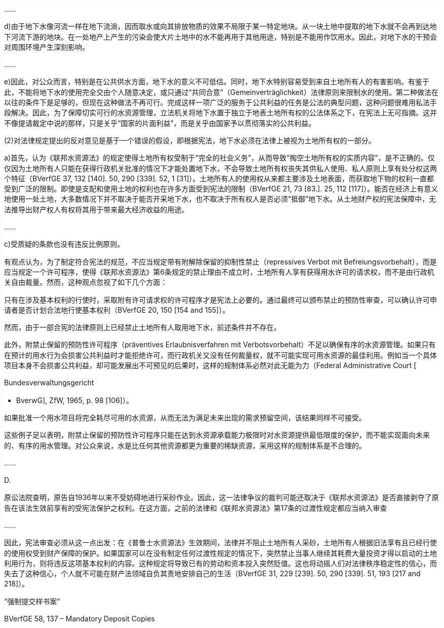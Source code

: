 ……

d)由于地下水像河流一样在地下流淌，因而取水或向其排放物质的效果不局限于某一特定地块。从一块土地中提取的地下水就不会再到达地下河流下游的地块。在一处地产上产生的污染会使大片土地中的水不能再用于其他用途，特别是不能用作饮用水。因此，对地下水的干预会对周围环境产生深刻影响。

……

e)因此，对公众而言，特别是在公共供水方面，地下水的意义不可低估。同时，地下水特别容易受到来自土地所有人的有害影响。有鉴于此，不能将地下水的使用完全交由个人随意决定，或只通过“共同合意”（Gemeinverträglichkeit）法律原则来限制水的使用。第二种做法在以往的条件下是足够的，但现在这种做法不再可行。完成这样一项广泛的服务于公共利益的任务是公法的典型问题，这种问题很难用私法手段解决。因此，为了保障切实可行的水资源管理，立法机关将地下水置于独立于地表土地所有权的公法体系之下，在宪法上无可指摘。这并不像提请裁定中说的那样，只是关乎“国家的片面利益”，而是关乎由国家予以贯彻落实的公共利益。

(2)对法律规定提出的反对意见是基于一个错误的假设，即根据宪法，地下水必须在法律上被视为土地所有权的一部分。

a)首先，认为《联邦水资源法》的规定使得土地所有权受制于“完全的社会义务”，从而导致“掏空土地所有权的实质内容”，是不正确的。仅仅因为土地所有人只能在获得行政机关批准的情况下才能处置地下水，不会导致土地所有权丧失其供私人使用、私人原则上享有处分权这两个特征（BVerfGE 37, 132 [140]. 50, 290 [339]. 52, 1 [31]）。土地所有人的使用权从来都主要涉及土地表面，而获取地下物的权利一直都受到广泛的限制。即使是支配和使用土地的权利也在许多方面受到宪法的限制（BVerfGE 21, 73 [83.]. 25, 112 [117]）。能否在经济上有意义地使用一处土地，大多数情况下并不取决于能否开采地下水，也不取决于所有权人是否必须“抵御”地下水。从土地财产权的宪法保障中，无法推导出财产权人有权将其用于带来最大经济收益的用途。

……

c)受质疑的条款也没有违反比例原则。

有观点认为，为了制定符合宪法的规范，不应当规定带有附解除保留的抑制性禁止（repressives Verbot mit Befreiungsvorbehalt），而是应当规定一个许可程序，使得《联邦水资源法》第6条规定的禁止理由不成立时，土地所有人享有获得用水许可的请求权，而不是由行政机关自由裁量。然而，这种观点忽视了如下几个方面：

只有在涉及基本权利的行使时，采取附有许可请求权的许可程序才是宪法上必要的。通过最终可以颁布禁止的预防性审查，可以确认许可申请者是否计划合法地行使基本权利（BVerfGE 20, 150 [154 and 155]）。

然而，由于一部合宪的法律原则上已经禁止土地所有人取用地下水，前述条件并不存在。

此外，附禁止保留的预防性许可程序（präventives Erlaubnisverfahren mit Verbotsvorbehalt）不足以确保有序的水资源管理。如果只有在预计的用水行为会损害公共利益时才能拒绝许可，而行政机关又没有任何裁量权，就不可能实现可用水资源的最佳利用。例如当一个具体项目本身不会损害公共利益，却可能发展出不可预见的后果时，这样的规制体系必然对此无能为力（Federal Administrative Court [

Bundesverwaltungsgericht

- BverwG], ZfW, 1965, p. 98 [106]）。

如果批准一个用水项目将完全耗尽可用的水资源，从而无法为满足未来出现的需求预留空间，该结果同样不可接受。

这些例子足以表明，附禁止保留的预防性许可程序只能在达到水资源承载能力极限时对水资源提供最低限度的保护，而不能实现面向未来的、有序的用水管理。对公众来说，水是比任何其他资源都更为重要的稀缺资源，采用这样的规制体系是不合理的。

……

D.

原讼法院查明，原告自1936年以来不受妨碍地进行采砂作业。因此，这一法律争议的裁判可能还取决于《联邦水资源法》是否直接剥夺了原告在该法生效前享有的受宪法保护之权利。在这方面，之前的法律和《联邦水资源法》第17条的过渡性规定都应当纳入审查

……

因此，宪法审查必须从这一点出发：在《普鲁士水资源法》生效期间，法律并不阻止土地所有人采砂，土地所有人根据旧法享有且已经行使的使用权受到财产保障的保护。如果国家可以在没有制定任何过渡性规定的情况下，突然禁止当事人继续其耗费大量投资才得以启动的土地利用行为，则将违反这项基本权利的内容。这种规定将导致已有的劳动和资本投入突然贬值。这也将动摇人们对法律秩序稳定性的信心，而失去了这种信心，个人就不可能在财产法领域自负其责地安排自己的生活（BVerfGE 31, 229 [239]. 50, 290 [339]. 51, 193 [217 and 218]）。

“强制提交样书案”

BVerfGE 58, 137 – Mandatory Deposit Copies
